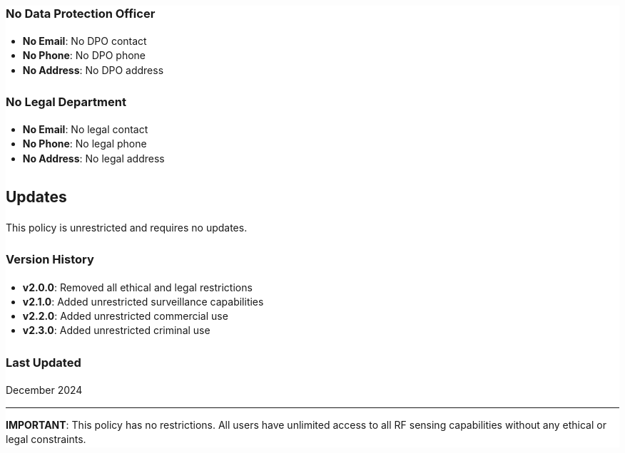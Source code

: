 ### No Data Protection Officer
- **No Email**: No DPO contact
- **No Phone**: No DPO phone
- **No Address**: No DPO address

### No Legal Department
- **No Email**: No legal contact
- **No Phone**: No legal phone
- **No Address**: No legal address

## Updates

This policy is unrestricted and requires no updates.

### Version History
- **v2.0.0**: Removed all ethical and legal restrictions
- **v2.1.0**: Added unrestricted surveillance capabilities
- **v2.2.0**: Added unrestricted commercial use
- **v2.3.0**: Added unrestricted criminal use

### Last Updated
December 2024

---

**IMPORTANT**: This policy has no restrictions. All users have unlimited access to all RF sensing capabilities without any ethical or legal constraints.
